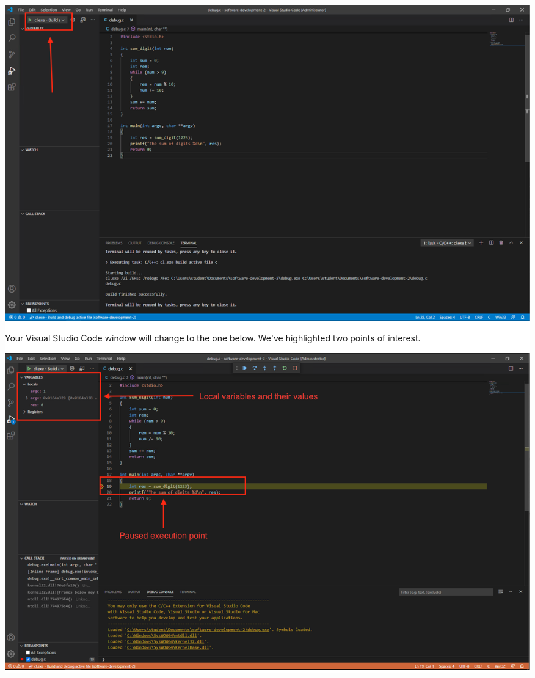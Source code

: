 ![image-20210203134024569](image-20210203134024569.png)

Your Visual Studio Code window will change to the one below. We've highlighted two points of interest.

![image-20210203191611558](image-20210203191611558.png)
